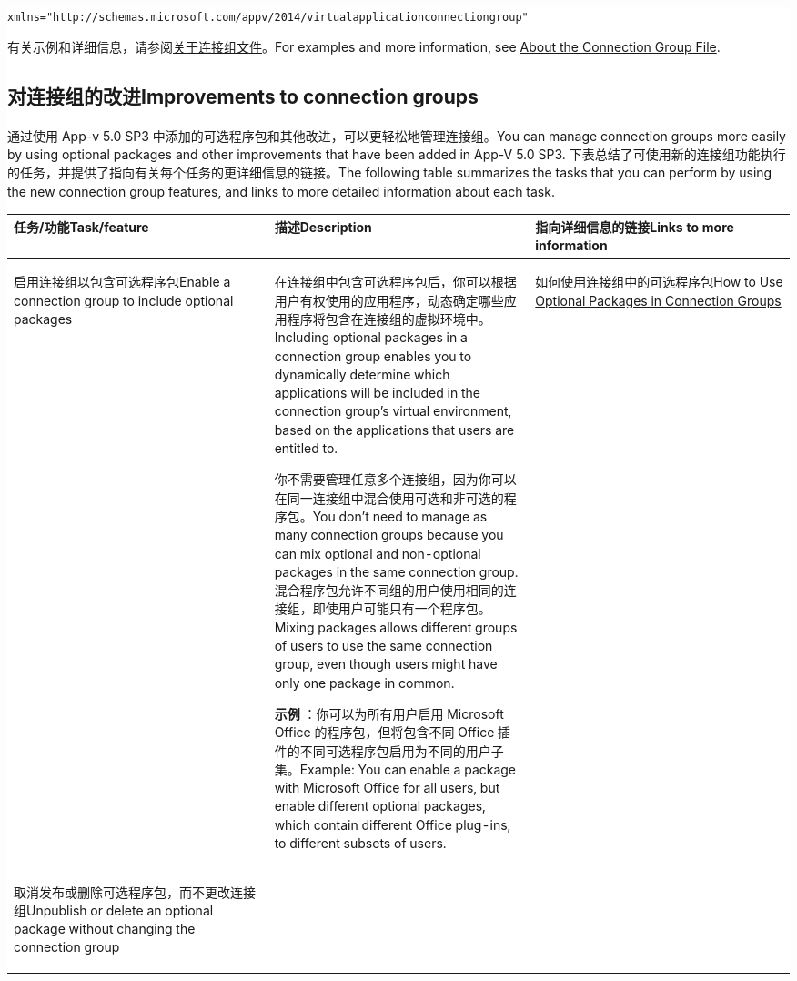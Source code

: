 `xmlns="http://schemas.microsoft.com/appv/2014/virtualapplicationconnectiongroup"`

<span data-ttu-id="bbd82-271">有关示例和详细信息，请参阅[关于连接组文件](about-the-connection-group-file.md)。</span><span class="sxs-lookup"><span data-stu-id="bbd82-271">For examples and more information, see [About the Connection Group File](about-the-connection-group-file.md).</span></span>

## <a href="" id="bkmk-cg-improvements"></a><span data-ttu-id="bbd82-272">对连接组的改进</span><span class="sxs-lookup"><span data-stu-id="bbd82-272">Improvements to connection groups</span></span>


<span data-ttu-id="bbd82-273">通过使用 App-v 5.0 SP3 中添加的可选程序包和其他改进，可以更轻松地管理连接组。</span><span class="sxs-lookup"><span data-stu-id="bbd82-273">You can manage connection groups more easily by using optional packages and other improvements that have been added in App-V 5.0 SP3.</span></span> <span data-ttu-id="bbd82-274">下表总结了可使用新的连接组功能执行的任务，并提供了指向有关每个任务的更详细信息的链接。</span><span class="sxs-lookup"><span data-stu-id="bbd82-274">The following table summarizes the tasks that you can perform by using the new connection group features, and links to more detailed information about each task.</span></span>

<table>
<colgroup>
<col width="33%" />
<col width="33%" />
<col width="33%" />
</colgroup>
<thead>
<tr class="header">
<th align="left"><span data-ttu-id="bbd82-275">任务/功能</span><span class="sxs-lookup"><span data-stu-id="bbd82-275">Task/feature</span></span></th>
<th align="left"><span data-ttu-id="bbd82-276">描述</span><span class="sxs-lookup"><span data-stu-id="bbd82-276">Description</span></span></th>
<th align="left"><span data-ttu-id="bbd82-277">指向详细信息的链接</span><span class="sxs-lookup"><span data-stu-id="bbd82-277">Links to more information</span></span></th>
</tr>
</thead>
<tbody>
<tr class="odd">
<td align="left"><p><span data-ttu-id="bbd82-278">启用连接组以包含可选程序包</span><span class="sxs-lookup"><span data-stu-id="bbd82-278">Enable a connection group to include optional packages</span></span></p></td>
<td align="left"><p><span data-ttu-id="bbd82-279">在连接组中包含可选程序包后，你可以根据用户有权使用的应用程序，动态确定哪些应用程序将包含在连接组的虚拟环境中。</span><span class="sxs-lookup"><span data-stu-id="bbd82-279">Including optional packages in a connection group enables you to dynamically determine which applications will be included in the connection group’s virtual environment, based on the applications that users are entitled to.</span></span></p>
<p><span data-ttu-id="bbd82-280">你不需要管理任意多个连接组，因为你可以在同一连接组中混合使用可选和非可选的程序包。</span><span class="sxs-lookup"><span data-stu-id="bbd82-280">You don’t need to manage as many connection groups because you can mix optional and non-optional packages in the same connection group.</span></span> <span data-ttu-id="bbd82-281">混合程序包允许不同组的用户使用相同的连接组，即使用户可能只有一个程序包。</span><span class="sxs-lookup"><span data-stu-id="bbd82-281">Mixing packages allows different groups of users to use the same connection group, even though users might have only one package in common.</span></span></p>
<p><strong><span data-ttu-id="bbd82-282">示例 </strong> ：你可以为所有用户启用 Microsoft Office 的程序包，但将包含不同 Office 插件的不同可选程序包启用为不同的用户子集。</span><span class="sxs-lookup"><span data-stu-id="bbd82-282">Example</strong>: You can enable a package with Microsoft Office for all users, but enable different optional packages, which contain different Office plug-ins, to different subsets of users.</span></span></p></td>
<td align="left"><p><a href="how-to-use-optional-packages-in-connection-groups.md#bkmk-apps-plugs-optional" data-raw-source="[How to Use Optional Packages in Connection Groups](how-to-use-optional-packages-in-connection-groups.md#bkmk-apps-plugs-optional)"><span data-ttu-id="bbd82-283">如何使用连接组中的可选程序包</span><span class="sxs-lookup"><span data-stu-id="bbd82-283">How to Use Optional Packages in Connection Groups</span></span></a></p></td>
</tr>
<tr class="even">
<td align="left"><p><span data-ttu-id="bbd82-284">取消发布或删除可选程序包，而不更改连接组</span><span class="sxs-lookup"><span data-stu-id="bbd82-284">Unpublish or delete an optional package without changing the connection group</span></span></p></td>